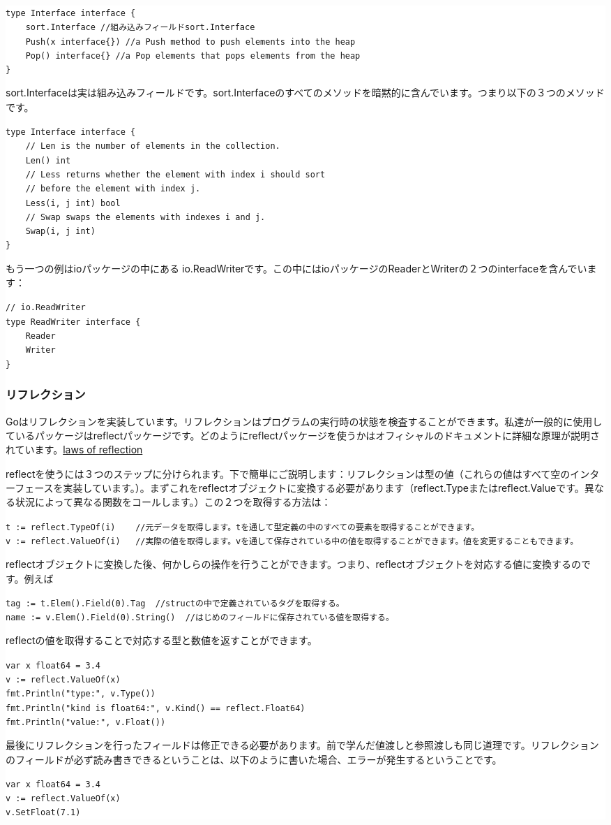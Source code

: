 	type Interface interface {
		sort.Interface //組み込みフィールドsort.Interface
		Push(x interface{}) //a Push method to push elements into the heap
		Pop() interface{} //a Pop elements that pops elements from the heap
	}

sort.Interfaceは実は組み込みフィールドです。sort.Interfaceのすべてのメソッドを暗黙的に含んでいます。つまり以下の３つのメソッドです。

	type Interface interface {
		// Len is the number of elements in the collection.
		Len() int
		// Less returns whether the element with index i should sort
		// before the element with index j.
		Less(i, j int) bool
		// Swap swaps the elements with indexes i and j.
		Swap(i, j int)
	}

もう一つの例はioパッケージの中にある io.ReadWriterです。この中にはioパッケージのReaderとWriterの２つのinterfaceを含んでいます：

	// io.ReadWriter
	type ReadWriter interface {
		Reader
		Writer
	}

### リフレクション
Goはリフレクションを実装しています。リフレクションはプログラムの実行時の状態を検査することができます。私達が一般的に使用しているパッケージはreflectパッケージです。どのようにreflectパッケージを使うかはオフィシャルのドキュメントに詳細な原理が説明されています。[laws of reflection](http://golang.org/doc/articles/laws_of_reflection.html)

reflectを使うには３つのステップに分けられます。下で簡単にご説明します：リフレクションは型の値（これらの値はすべて空のインターフェースを実装しています。）。まずこれをreflectオブジェクトに変換する必要があります（reflect.Typeまたはreflect.Valueです。異なる状況によって異なる関数をコールします。）この２つを取得する方法は：

	t := reflect.TypeOf(i)    //元データを取得します。tを通して型定義の中のすべての要素を取得することができます。
	v := reflect.ValueOf(i)   //実際の値を取得します。vを通して保存されている中の値を取得することができます。値を変更することもできます。

reflectオブジェクトに変換した後、何かしらの操作を行うことができます。つまり、reflectオブジェクトを対応する値に変換するのです。例えば

	tag := t.Elem().Field(0).Tag  //structの中で定義されているタグを取得する。
	name := v.Elem().Field(0).String()  //はじめのフィールドに保存されている値を取得する。

reflectの値を取得することで対応する型と数値を返すことができます。

	var x float64 = 3.4
	v := reflect.ValueOf(x)
	fmt.Println("type:", v.Type())
	fmt.Println("kind is float64:", v.Kind() == reflect.Float64)
	fmt.Println("value:", v.Float())

最後にリフレクションを行ったフィールドは修正できる必要があります。前で学んだ値渡しと参照渡しも同じ道理です。リフレクションのフィールドが必ず読み書きできるということは、以下のように書いた場合、エラーが発生するということです。

	var x float64 = 3.4
	v := reflect.ValueOf(x)
	v.SetFloat(7.1)
